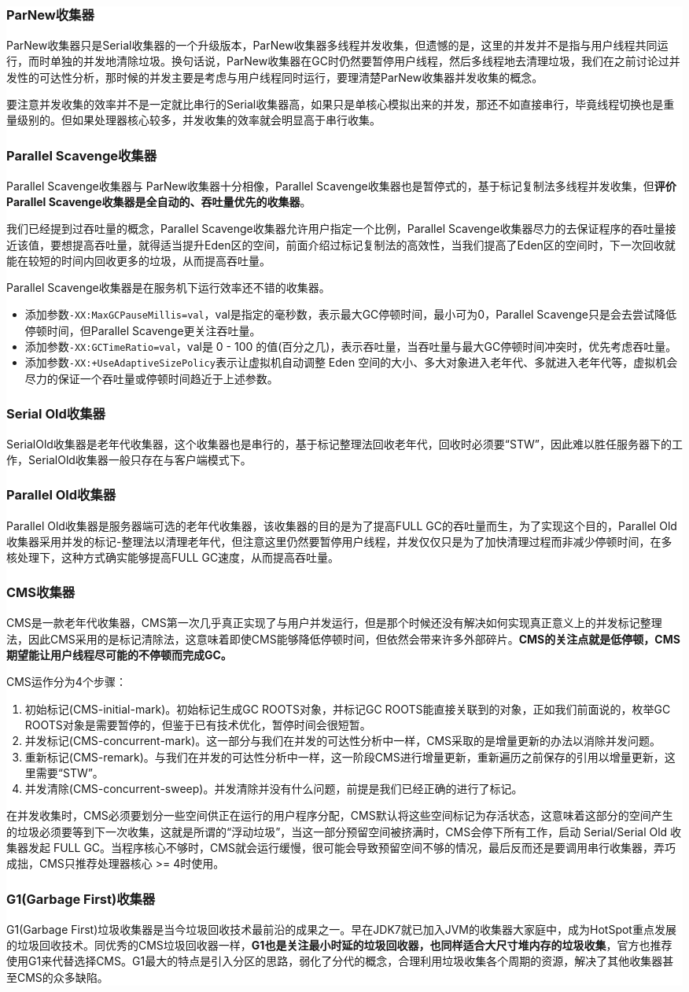 ### ParNew收集器

ParNew收集器只是Serial收集器的一个升级版本，ParNew收集器多线程并发收集，但遗憾的是，这里的并发并不是指与用户线程共同运行，而时单独的并发地清除垃圾。换句话说，ParNew收集器在GC时仍然要暂停用户线程，然后多线程地去清理垃圾，我们在之前讨论过并发性的可达性分析，那时候的并发主要是考虑与用户线程同时运行，要理清楚ParNew收集器并发收集的概念。

要注意并发收集的效率并不是一定就比串行的Serial收集器高，如果只是单核心模拟出来的并发，那还不如直接串行，毕竟线程切换也是重量级别的。但如果处理器核心较多，并发收集的效率就会明显高于串行收集。

### Parallel Scavenge收集器

Parallel Scavenge收集器与 ParNew收集器十分相像，Parallel Scavenge收集器也是暂停式的，基于标记复制法多线程并发收集，但**评价Parallel Scavenge收集器是全自动的、吞吐量优先的收集器**。

我们已经提到过吞吐量的概念，Parallel Scavenge收集器允许用户指定一个比例，Parallel Scavenge收集器尽力的去保证程序的吞吐量接近该值，要想提高吞吐量，就得适当提升Eden区的空间，前面介绍过标记复制法的高效性，当我们提高了Eden区的空间时，下一次回收就能在较短的时间内回收更多的垃圾，从而提高吞吐量。

Parallel Scavenge收集器是在服务机下运行效率还不错的收集器。

- 添加参数`-XX:MaxGCPauseMillis=val`，val是指定的毫秒数，表示最大GC停顿时间，最小可为0，Parallel Scavenge只是会去尝试降低停顿时间，但Parallel Scavenge更关注吞吐量。
- 添加参数`-XX:GCTimeRatio=val`，val是 0 - 100 的值(百分之几)，表示吞吐量，当吞吐量与最大GC停顿时间冲突时，优先考虑吞吐量。
- 添加参数`-XX:+UseAdaptiveSizePolicy`表示让虚拟机自动调整 Eden 空间的大小、多大对象进入老年代、多就进入老年代等，虚拟机会尽力的保证一个吞吐量或停顿时间趋近于上述参数。

### Serial Old收集器

SerialOld收集器是老年代收集器，这个收集器也是串行的，基于标记整理法回收老年代，回收时必须要“STW”，因此难以胜任服务器下的工作，SerialOld收集器一般只存在与客户端模式下。

### Parallel Old收集器

Parallel Old收集器是服务器端可选的老年代收集器，该收集器的目的是为了提高FULL GC的吞吐量而生，为了实现这个目的，Parallel Old收集器采用并发的标记-整理法以清理老年代，但注意这里仍然要暂停用户线程，并发仅仅只是为了加快清理过程而非减少停顿时间，在多核处理下，这种方式确实能够提高FULL GC速度，从而提高吞吐量。

### CMS收集器

CMS是一款老年代收集器，CMS第一次几乎真正实现了与用户并发运行，但是那个时候还没有解决如何实现真正意义上的并发标记整理法，因此CMS采用的是标记清除法，这意味着即使CMS能够降低停顿时间，但依然会带来许多外部碎片。**CMS的关注点就是低停顿，CMS期望能让用户线程尽可能的不停顿而完成GC。**

CMS运作分为4个步骤：

1. 初始标记(CMS-initial-mark)。初始标记生成GC ROOTS对象，并标记GC ROOTS能直接关联到的对象，正如我们前面说的，枚举GC ROOTS对象是需要暂停的，但鉴于已有技术优化，暂停时间会很短暂。
2. 并发标记(CMS-concurrent-mark)。这一部分与我们在并发的可达性分析中一样，CMS采取的是增量更新的办法以消除并发问题。
3. 重新标记(CMS-remark)。与我们在并发的可达性分析中一样，这一阶段CMS进行增量更新，重新遍历之前保存的引用以增量更新，这里需要“STW”。
4. 并发清除(CMS-concurrent-sweep)。并发清除并没有什么问题，前提是我们已经正确的进行了标记。

在并发收集时，CMS必须要划分一些空间供正在运行的用户程序分配，CMS默认将这些空间标记为存活状态，这意味着这部分的空间产生的垃圾必须要等到下一次收集，这就是所谓的“浮动垃圾”，当这一部分预留空间被挤满时，CMS会停下所有工作，启动 Serial/Serial Old 收集器发起 FULL GC。当程序核心不够时，CMS就会运行缓慢，很可能会导致预留空间不够的情况，最后反而还是要调用串行收集器，弄巧成拙，CMS只推荐处理器核心 >= 4时使用。

### G1(Garbage First)收集器

G1(Garbage First)垃圾收集器是当今垃圾回收技术最前沿的成果之一。早在JDK7就已加入JVM的收集器大家庭中，成为HotSpot重点发展的垃圾回收技术。同优秀的CMS垃圾回收器一样，**G1也是关注最小时延的垃圾回收器，也同样适合大尺寸堆内存的垃圾收集**，官方也推荐使用G1来代替选择CMS。G1最大的特点是引入分区的思路，弱化了分代的概念，合理利用垃圾收集各个周期的资源，解决了其他收集器甚至CMS的众多缺陷。
